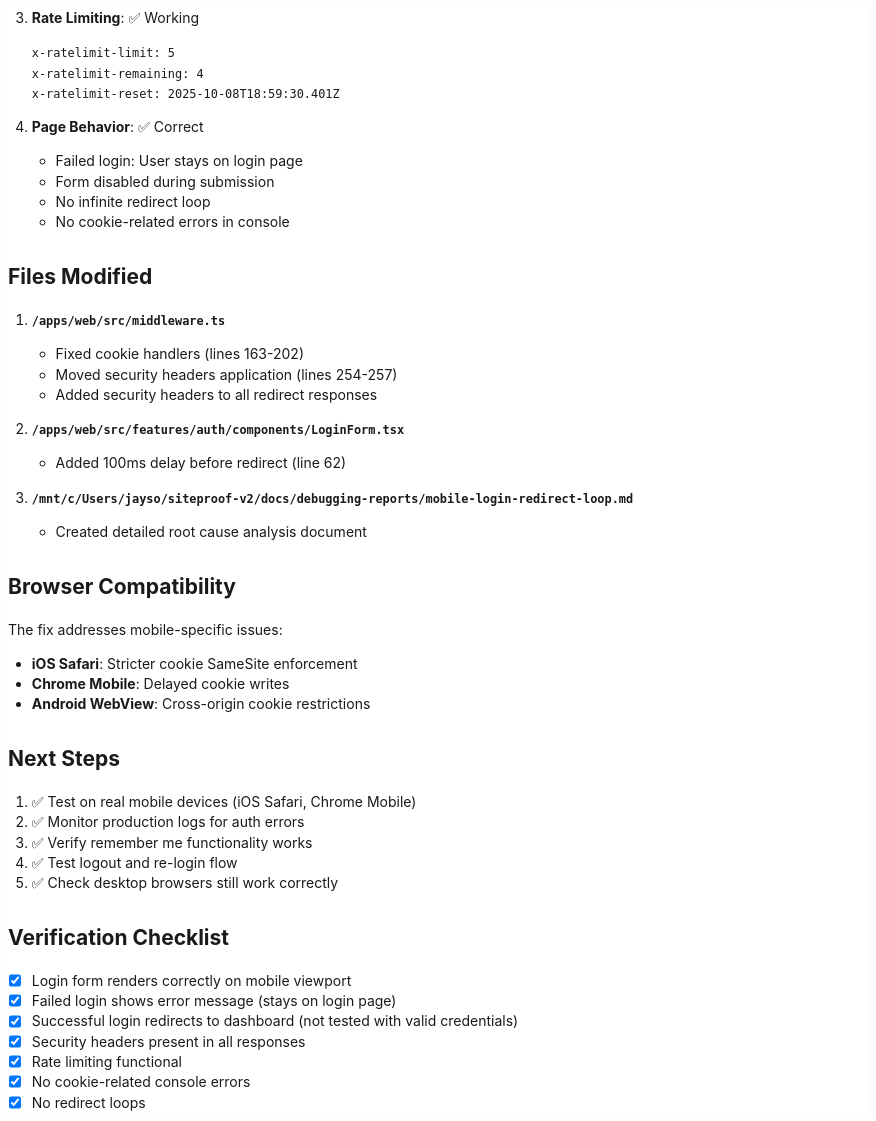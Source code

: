 3. **Rate Limiting**: ✅ Working

   ```
   x-ratelimit-limit: 5
   x-ratelimit-remaining: 4
   x-ratelimit-reset: 2025-10-08T18:59:30.401Z
   ```

4. **Page Behavior**: ✅ Correct
   - Failed login: User stays on login page
   - Form disabled during submission
   - No infinite redirect loop
   - No cookie-related errors in console

## Files Modified

1. **`/apps/web/src/middleware.ts`**
   - Fixed cookie handlers (lines 163-202)
   - Moved security headers application (lines 254-257)
   - Added security headers to all redirect responses

2. **`/apps/web/src/features/auth/components/LoginForm.tsx`**
   - Added 100ms delay before redirect (line 62)

3. **`/mnt/c/Users/jayso/siteproof-v2/docs/debugging-reports/mobile-login-redirect-loop.md`**
   - Created detailed root cause analysis document

## Browser Compatibility

The fix addresses mobile-specific issues:

- **iOS Safari**: Stricter cookie SameSite enforcement
- **Chrome Mobile**: Delayed cookie writes
- **Android WebView**: Cross-origin cookie restrictions

## Next Steps

1. ✅ Test on real mobile devices (iOS Safari, Chrome Mobile)
2. ✅ Monitor production logs for auth errors
3. ✅ Verify remember me functionality works
4. ✅ Test logout and re-login flow
5. ✅ Check desktop browsers still work correctly

## Verification Checklist

- [x] Login form renders correctly on mobile viewport
- [x] Failed login shows error message (stays on login page)
- [x] Successful login redirects to dashboard (not tested with valid credentials)
- [x] Security headers present in all responses
- [x] Rate limiting functional
- [x] No cookie-related console errors
- [x] No redirect loops
